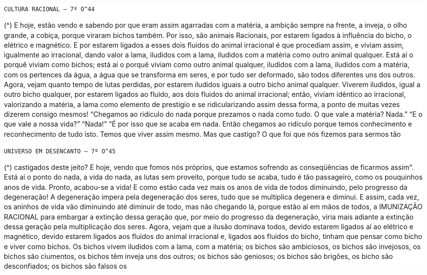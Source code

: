 
```
CULTURA RACIONAL – 7º O^44
```
(^)
E hoje, estão vendo e sabendo por que eram assim
agarradas com a matéria, a ambição sempre na frente, a
inveja, o olho grande, a cobiça, porque viraram bichos
também. Por isso, são animais Racionais, por estarem
ligados à influência do bicho, o elétrico e magnético. E por
estarem ligados a esses dois fluidos do animal irracional é
que procediam assim, e viviam assim, igualmente ao
irracional, dando valor a lama, iludidos com a lama,
iludidos com a matéria como outro animal qualquer. Está
aí o porquê viviam como bichos; está aí o porquê viviam
como outro animal qualquer, iludidos com a lama, iludidos
com a matéria, com os pertences da água, a água que se
transforma em seres, e por tudo ser deformado, são todos
diferentes uns dos outros.
Agora, vejam quanto tempo de lutas perdidas, por
estarem iludidos iguais a outro bicho animal qualquer.
Viverem iludidos, igual a outro bicho qualquer, por
estarem ligados ao fluido, aos dois fluidos do animal
irracional; então, viviam idêntico ao irracional,
valorizando a matéria, a lama como elemento de prestígio
e se ridicularizando assim dessa forma, a ponto de muitas
vezes dizerem consigo mesmos! “Chegamos ao ridículo
do nada porque prezamos o nada como tudo. O que vale a
matéria? Nada.”
“E o que vale a nossa vida?”
“Nada!”
“É por isso que se acaba em nada. Então chegamos ao
ridículo porque temos conhecimento e reconhecimento de
tudo isto. Temos que viver assim mesmo. Mas que
castigo? O que foi que nós fizemos para sermos tão


```
UNIVERSO EM DESENCANTO – 7º O^45
```
(^)
castigados deste jeito? E hoje, vendo que fomos nós
próprios, que estamos sofrendo as conseqüências de
ficarmos assim”. Está aí o ponto do nada, a vida do nada,
as lutas sem proveito, porque tudo se acaba, tudo é tão
passageiro, como os pouquinhos anos de vida. Pronto,
acabou-se a vida!
E como estão cada vez mais os anos de vida de todos
diminuindo, pelo progresso da degeneração! A
degeneração impera pela degeneração dos seres, tudo que
se multiplica degenera e diminui.
E assim, cada vez, os aninhos de vida vão diminuindo
até diminuir de todo, mas não chegando lá, porque estão aí
em mãos de todos, a IMUNIZAÇÃO RACIONAL para
embargar a extinção dessa geração que, por meio do
progresso da degeneração, viria mais adiante a extinção
dessa geração pela multiplicação dos seres.
Agora, vejam que a ilusão dominava todos, devido
estarem ligados aí ao elétrico e magnético, devido estarem
ligados aos fluidos do animal irracional e, ligados aos
fluidos do bicho, tinham que pensar como bicho e viver
como bichos. Os bichos vivem iludidos com a lama, com a
matéria; os bichos são ambiciosos, os bichos são
invejosos, os bichos são ciumentos, os bichos têm inveja
uns dos outros; os bichos são geniosos; os bichos são
brigões, os bicho são desconfiados; os bichos são falsos os